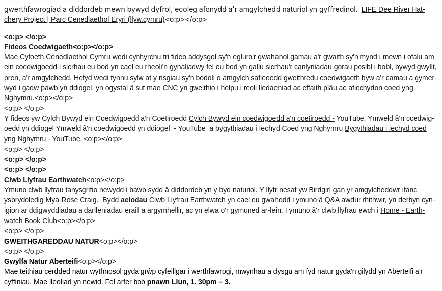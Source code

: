 gwerthfawrogiad a diddordeb mewn bywyd dyfrol, ecoleg afonydd a'r amgylchedd naturiol yn gyffredinol. </span> </span><a href="https://snowdonia.gov.wales/protect/conservation-work/life-dee-river-hatchery-project/"><span lang=CY style='font-family:"Arial",sans-serif'>LIFE Dee River Hatchery Project | Parc Cenedlaethol Eryri (llyw.cymru)</span></a><span style='mso-fareast-language:EN-US'><o:p></o:p></span></p><p style='margin:0cm;mso-add-space:auto'><b><span style='font-family:"Arial",sans-serif'><o:p>&nbsp;</o:p></span></b></p><p style='margin:0cm;mso-add-space:auto'><b><span lang=CY style='font-family:"Arial",sans-serif'>Fideos Coedwigaeth</span></b><b><span style='font-family:"Arial",sans-serif'><o:p></o:p></span></b></p><p style='margin:0cm;mso-add-space:auto'><span lang=CY style='font-family:"Arial",sans-serif'>Mae Cyfoeth Cenedlaethol Cymru wedi cynhyrchu tri fideo addysgol sy'n egluro'r gwahanol gamau a'r gwaith sy'n mynd i mewn i ofalu am ein coedwigoedd i sicrhau eu bod yn cael eu rheoli'n gynaliadwy fel eu bod yn gallu sicrhau'r canlyniadau gorau posibl i bobl, bywyd gwyllt, pren, a'r amgylchedd.&nbsp;Hefyd wedi tynnu sylw at y risgiau sy'n bodoli o amgylch safleoedd gweithredu coedwigaeth byw a'r camau a gymerwyd i gadw pawb yn ddiogel, yn ogystal â sut mae CNC yn gweithio i helpu i reoli lledaeniad ac effaith plâu ac afiechydon coed yng Nghymru.</span><span style='font-family:"Arial",sans-serif'><o:p></o:p></span></p><p style='margin:0cm;mso-add-space:auto'><span style='font-family:"Arial",sans-serif'><o:p>&nbsp;</o:p></span></p><p style='margin:0cm;mso-add-space:auto'><span lang=CY style='font-family:"Arial",sans-serif'>Y fideos yw Cylch Bywyd ein Coedwigoedd a'n Coetiroedd </span><a href="https://www.youtube.com/watch?v=CFVBSJdbqcs&amp;t=3s"><span lang=CY style='font-family:"Arial",sans-serif'>Cylch Bywyd ein coedwigoedd a'n coetiroedd -</span></a><span lang=CY style='font-family:"Arial",sans-serif'> YouTube, Ymweld â'n coedwigoedd yn ddiogel Ymweld â'n coedwigoedd yn ddiogel  - YouTube  a bygythiadau i Iechyd Coed yng Nghymru </span><a href="https://www.youtube.com/watch?v=IdAqrPLUgrc&amp;t=56s"><span lang=CY style='font-family:"Arial",sans-serif'>Bygythiadau i iechyd coed yng Nghymru - YouTube</span></a><span lang=CY style='font-family:"Arial",sans-serif'>. </span><span style='font-family:"Arial",sans-serif;mso-fareast-language:EN-US'><o:p></o:p></span></p><p style='margin:0cm;mso-add-space:auto'><span style='font-family:"Arial",sans-serif;mso-fareast-language:EN-US'><o:p>&nbsp;</o:p></span></p><p style='margin:0cm;mso-add-space:auto'><b><span lang=CY style='font-family:"Arial",sans-serif'><o:p>&nbsp;</o:p></span></b></p><p style='margin:0cm;mso-add-space:auto'><b><span lang=CY style='font-family:"Arial",sans-serif'><o:p>&nbsp;</o:p></span></b></p><p style='margin:0cm;mso-add-space:auto'><b><span lang=CY style='font-family:"Arial",sans-serif'>Clwb Llyfrau Earthwatch</span></b><span style='font-family:"Arial",sans-serif;mso-fareast-language:EN-US'><o:p></o:p></span></p><p style='margin:0cm;mso-add-space:auto'><span lang=CY style='font-family:"Arial",sans-serif'>Ymuno clwb llyfrau tanysgrifio newydd i bawb sydd â diddordeb yn y byd naturiol.&nbsp;Y llyfr nesaf yw Birdgirl gan yr amgylcheddwr ifanc ysbrydoledig Mya-Rose Craig.  Bydd <strong><span style='font-family:"Arial",sans-serif'>aelodau</span></strong> </span><a href="https://mail.earthwatch.org.uk/earthwatcheulz/lz.aspx?p1=MBTDUwMjY2NFM4MDM6REYyOTlCNUZFMkQxOEE1RjQ2RjM4RTRGRTU0QTI4Qjk%3d-&amp;CC=&amp;w=14764" target="_blank" title="Earthwatch Book Club"><span lang=CY style='font-family:"Arial",sans-serif'>Clwb Llyfrau Earthwatch </span></a><span lang=CY style='font-family:"Arial",sans-serif'>yn cael eu gwahodd i ymuno â Q&amp;A awdur rhithwir, yn derbyn cynigion ar ddigwyddiadau a darlleniadau eraill a argymhellir, ac yn elwa o'r gymuned ar-lein. I ymuno â'r clwb llyfrau ewch i </span><a href="https://www.earthwatchbookclub.com/?utm_source=https%3a%2f%2fmail.earthwatch.org.uk%2fearthwatcheulz%2f&amp;utm_medium=email&amp;utm_campaign=UK+Newsletter+January+2023&amp;utm_term=%7bEmailSubjectLine%7d&amp;utm_content=46620&amp;gator_td=X03XWxJYZIhLXitSZ%2bI2fmYGSJniKrRkHVAkBZM%2f2BVN3om5dx2GHpNLgngClSZo9Irg3SIBt8eTAxgWOehL8PSEuHF%2b8dCUZeA262F%2fr%2blq3a1oycUktbkiPsbfMYFu%2fnQ8o24zTGQgM5v24jHMKJRsPKDiuvssARt1F%2fLY3K6LZj71Sy5QtgA2PXUjtX16I5BLy%2fB4M1Dx50Rsx3klazzv4RZcp5WFAS%2f%2bAoA9y%2fA%3d"><span lang=CY style='font-family:"Arial",sans-serif'>Home - Earthwatch Book Club</span></a><span style='font-family:"Arial",sans-serif;mso-fareast-language:EN-US'><o:p></o:p></span></p><p style='margin:0cm;mso-add-space:auto;background:white'><span style='font-family:"Arial",sans-serif;mso-fareast-language:EN-US'><o:p>&nbsp;</o:p></span></p><p style='margin:0cm;mso-add-space:auto;background:white'><b><span lang=CY style='font-family:"Arial",sans-serif;color:black'>GWEITHGAREDDAU NATUR</span></b><span style='font-family:"Arial",sans-serif;mso-fareast-language:EN-US'><o:p></o:p></span></p><p style='margin:0cm;mso-add-space:auto;background:white'><span style='font-family:"Arial",sans-serif;mso-fareast-language:EN-US'><o:p>&nbsp;</o:p></span></p><p style='margin:0cm;mso-add-space:auto;background:white'><b><span lang=CY style='font-family:"Arial",sans-serif;color:black'>Gwylfa Natur Aberteifi</span></b><span style='font-family:"Arial",sans-serif;mso-fareast-language:EN-US'><o:p></o:p></span></p><p style='margin:0cm;mso-add-space:auto;background:white'><span lang=CY style='font-family:"Arial",sans-serif;color:black'>Mae teithiau cerdded natur wythnosol <span style='background:white'>gyda grŵp cyfeillgar i werthfawrogi, mwynhau a dysgu am fyd natur gyda'n gilydd yn Aberteifi a'r cyffiniau. Mae lleoliad yn newid. Fel arfer bob <b>pnawn Llun, 1.</b></span> <b><span style='background:white'>30pm – 3.</span></b>